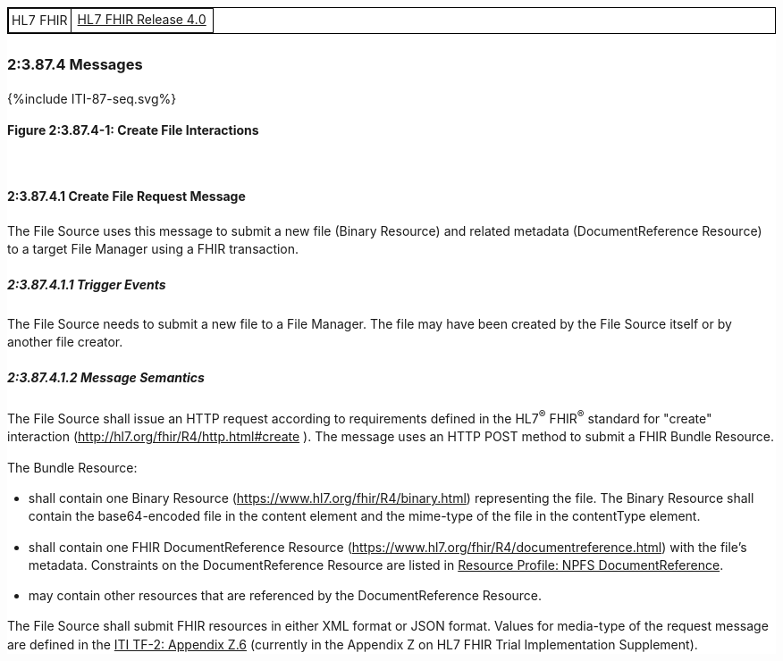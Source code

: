 <table border="1" borderspacing="0"
    style="border: 1px solid black; border-collapse: collapse">
    <tbody>
        <tr>
            <td style="padding:3px">HL7 FHIR</td>
            <td><a href="http://www.hl7.org/FHIR/R4">HL7 FHIR Release 4.0</a></td>
        </tr>
    </tbody>
</table>

### 2:3.87.4 Messages

<div>
{%include ITI-87-seq.svg%}
<p><b>Figure 2:3.87.4-1: Create File Interactions</b></p>
</div>
<br clear="all">

#### 2:3.87.4.1 Create File Request Message

The File Source uses this message to submit a new file (Binary Resource)
and related metadata (DocumentReference Resource) to a target File
Manager using a FHIR transaction.

##### 2:3.87.4.1.1 Trigger Events

The File Source needs to submit a new file to a File Manager. The file
may have been created by the File Source itself or by another file
creator.

##### 2:3.87.4.1.2 Message Semantics

The File Source shall issue an HTTP request according to requirements
defined in the HL7<sup>®</sup> FHIR<sup>®</sup> standard for "create"
interaction (<http://hl7.org/fhir/R4/http.html#create> ). The message
uses an HTTP POST method to submit a FHIR Bundle Resource.

The Bundle Resource:

- shall contain one Binary Resource
  (<https://www.hl7.org/fhir/R4/binary.html>) representing the file. The
  Binary Resource shall contain the base64-encoded file in the content
  element and the mime-type of the file in the contentType element.

- shall contain one FHIR DocumentReference Resource
  (<https://www.hl7.org/fhir/R4/documentreference.html>) with the file’s
  metadata. Constraints on the DocumentReference Resource are listed in [Resource Profile: NPFS DocumentReference](StructureDefinition-IHE.NPFS.DocumentReference.html).

- may contain other resources that are referenced by the
  DocumentReference Resource.

The File Source shall submit FHIR resources in either XML format or JSON
format. Values for media-type of the request message are defined in the
[ITI TF-2: Appendix Z.6](https://profiles.ihe.net/ITI/TF/Volume2/ch-Z.html#z.6-populating-the-expected-response-format) (currently in the Appendix Z on HL7 FHIR Trial
Implementation Supplement).
